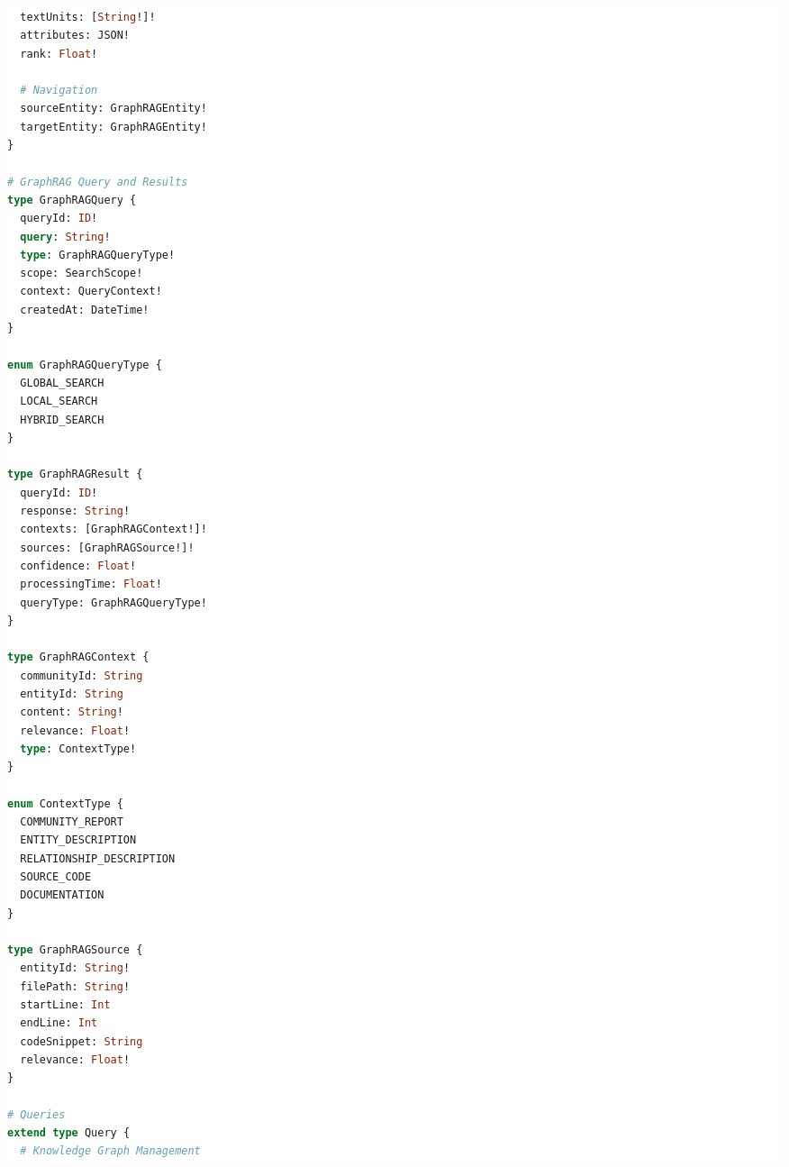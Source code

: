 ```graphql
  textUnits: [String!]!
  attributes: JSON!
  rank: Float!
  
  # Navigation
  sourceEntity: GraphRAGEntity!
  targetEntity: GraphRAGEntity!
}

# GraphRAG Query and Results
type GraphRAGQuery {
  queryId: ID!
  query: String!
  type: GraphRAGQueryType!
  scope: SearchScope!
  context: QueryContext!
  createdAt: DateTime!
}

enum GraphRAGQueryType {
  GLOBAL_SEARCH
  LOCAL_SEARCH
  HYBRID_SEARCH
}

type GraphRAGResult {
  queryId: ID!
  response: String!
  contexts: [GraphRAGContext!]!
  sources: [GraphRAGSource!]!
  confidence: Float!
  processingTime: Float!
  queryType: GraphRAGQueryType!
}

type GraphRAGContext {
  communityId: String
  entityId: String
  content: String!
  relevance: Float!
  type: ContextType!
}

enum ContextType {
  COMMUNITY_REPORT
  ENTITY_DESCRIPTION
  RELATIONSHIP_DESCRIPTION
  SOURCE_CODE
  DOCUMENTATION
}

type GraphRAGSource {
  entityId: String!
  filePath: String!
  startLine: Int
  endLine: Int
  codeSnippet: String
  relevance: Float!
}

# Queries
extend type Query {
  # Knowledge Graph Management
```
